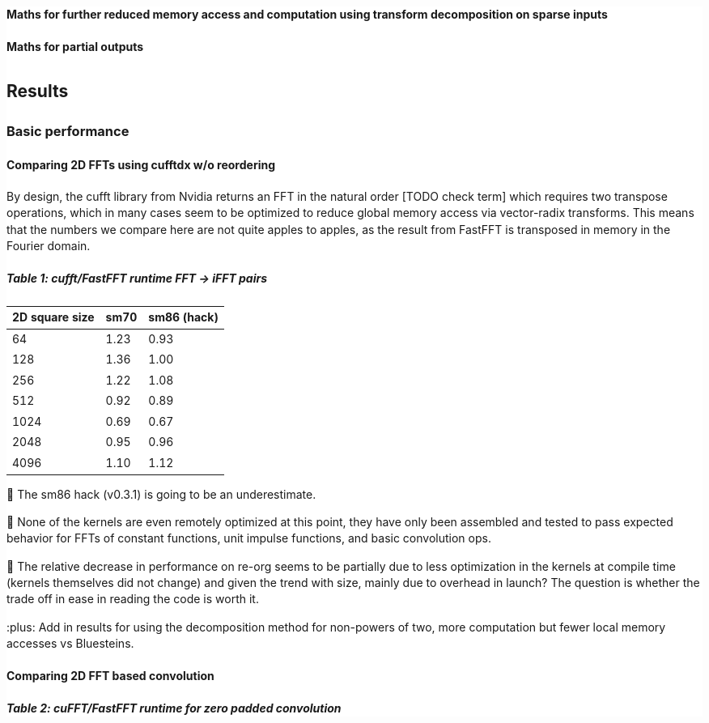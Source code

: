 #### Maths for further reduced memory access and computation using transform decomposition on sparse inputs

#### Maths for partial outputs

#### 



## Results

### Basic performance

#### Comparing 2D FFTs using cufftdx w/o reordering

By design, the cufft library from Nvidia returns an FFT in the natural order [TODO check term] which requires two transpose operations, which in many cases seem to be optimized to reduce global memory access via vector-radix transforms. This means that the numbers we compare here are not quite apples to apples, as the result from FastFFT is transposed in memory in the Fourier domain.

##### Table 1: cufft/FastFFT runtime FFT -> iFFT pairs

| 2D square size | sm70 | sm86 (hack) |
|----|----|----|
| 64  |  1.23 | 0.93 |
| 128 | 1.36 | 1.00 |
| 256 | 1.22 | 1.08 |
| 512 | 0.92 | 0.89 |
| 1024| 0.69 | 0.67 |
| 2048| 0.95 | 0.96 |
| 4096| 1.10 | 1.12 |

🍍 The sm86 hack (v0.3.1) is going to be an underestimate.

🍍 None of the kernels are even remotely optimized at this point, they have only been assembled and tested to pass expected behavior for FFTs of constant functions, unit impulse functions, and basic convolution ops.

🍍 The relative decrease in performance on re-org seems to  be partially due to less optimization in the kernels at compile time (kernels themselves did not change) and given the trend with size, mainly due to overhead in launch? The question is whether the trade off in ease in reading the code is worth it.

:plus: Add in results for using the decomposition method for non-powers of two, more computation but fewer local memory accesses vs Bluesteins.

#### Comparing 2D FFT based convolution

##### Table 2: cuFFT/FastFFT runtime for zero padded convolution
